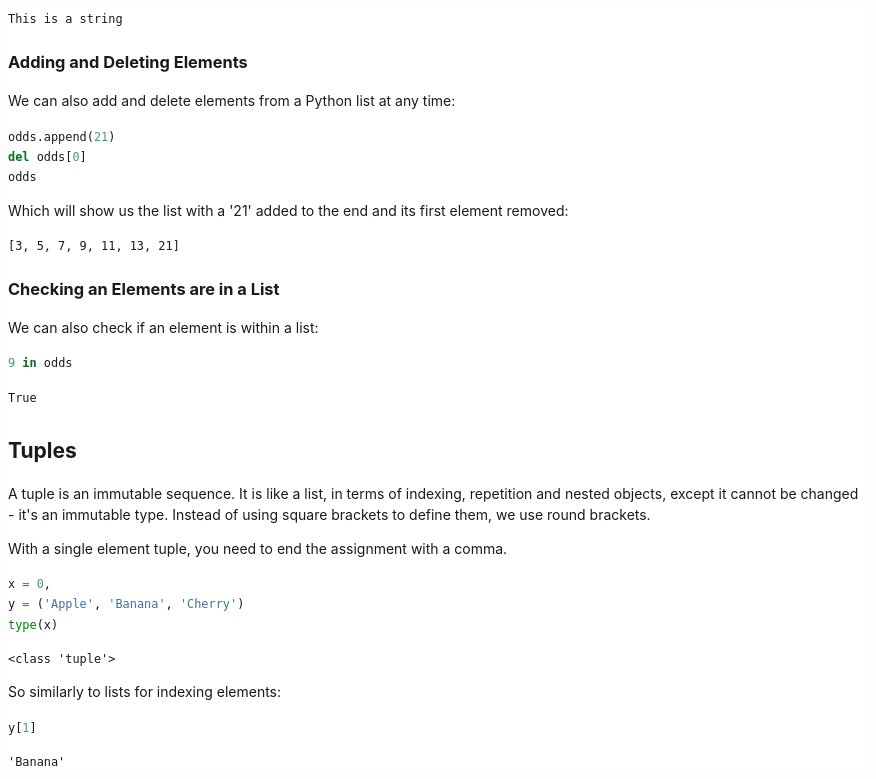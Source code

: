 ~~~
This is a string
~~~

### Adding and Deleting Elements

We can also add and delete elements from a Python list at any time:

~~~python
odds.append(21)
del odds[0]
odds
~~~

Which will show us the list with a '21' added to the end and its first element removed:

~~~
[3, 5, 7, 9, 11, 13, 21]
~~~

### Checking an Elements are in a List

We can also check if an element is within a list:

~~~python
9 in odds
~~~

~~~
True
~~~

## Tuples

A tuple is an immutable sequence. It is like a list, in terms of indexing, repetition and nested objects, except it cannot be changed - it's an immutable type. Instead of using square brackets to define them, we use round brackets.

With a single element tuple, you need to end the assignment with a comma.

~~~python
x = 0,
y = ('Apple', 'Banana', 'Cherry')
type(x)
~~~

~~~
<class 'tuple'>
~~~

So similarly to lists for indexing elements:

~~~python
y[1]
~~~

~~~
'Banana'
~~~
